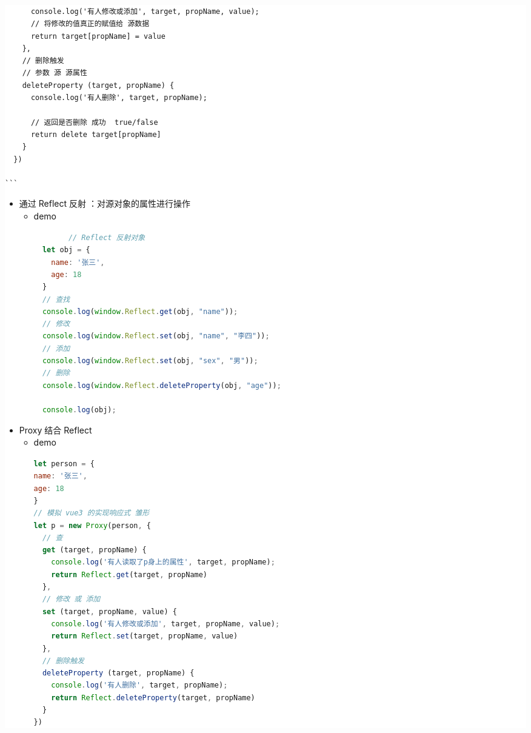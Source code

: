           console.log('有人修改或添加', target, propName, value);
          // 将修改的值真正的赋值给 源数据
          return target[propName] = value
        },
        // 删除触发
        // 参数 源 源属性
        deleteProperty (target, propName) {
          console.log('有人删除', target, propName);

          // 返回是否删除 成功  true/false
          return delete target[propName]
        }
      })

    ```
- 通过 Reflect 反射 ：对源对象的属性进行操作
  - demo
    ```js
            // Reflect 反射对象 
      let obj = {
        name: '张三',
        age: 18
      }
      // 查找
      console.log(window.Reflect.get(obj, "name"));
      // 修改
      console.log(window.Reflect.set(obj, "name", "李四"));
      // 添加
      console.log(window.Reflect.set(obj, "sex", "男"));
      // 删除
      console.log(window.Reflect.deleteProperty(obj, "age"));

      console.log(obj);
    ```
- Proxy 结合 Reflect
  - demo
    ```js
    let person = {
    name: '张三',
    age: 18
    }
    // 模拟 vue3 的实现响应式 雏形
    let p = new Proxy(person, {
      // 查
      get (target, propName) {
        console.log('有人读取了p身上的属性', target, propName);
        return Reflect.get(target, propName)
      },
      // 修改 或 添加
      set (target, propName, value) {
        console.log('有人修改或添加', target, propName, value);
        return Reflect.set(target, propName, value)
      },
      // 删除触发
      deleteProperty (target, propName) {
        console.log('有人删除', target, propName);
        return Reflect.deleteProperty(target, propName)
      }
    })
    ```
